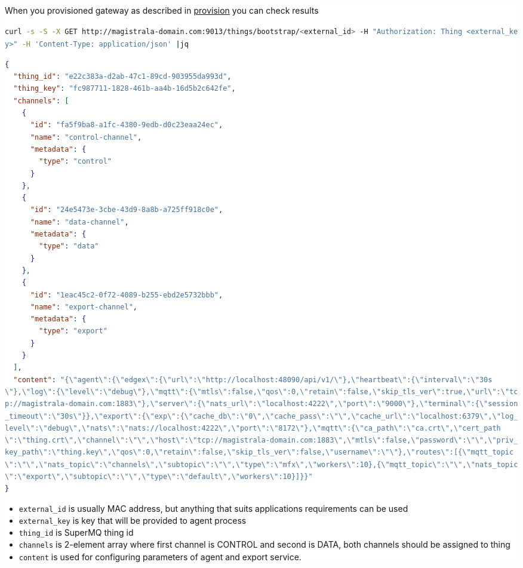 When you provisioned gateway as described in [provision][provision] you can check results

```bash
curl -s -S -X GET http://magistrala-domain.com:9013/things/bootstrap/<external_id> -H "Authorization: Thing <external_key>" -H 'Content-Type: application/json' |jq
```

```json
{
  "thing_id": "e22c383a-d2ab-47c1-89cd-903955da993d",
  "thing_key": "fc987711-1828-461b-aa4b-16d5b2c642fe",
  "channels": [
    {
      "id": "fa5f9ba8-a1fc-4380-9edb-d0c23eaa24ec",
      "name": "control-channel",
      "metadata": {
        "type": "control"
      }
    },
    {
      "id": "24e5473e-3cbe-43d9-8a8b-a725ff918c0e",
      "name": "data-channel",
      "metadata": {
        "type": "data"
      }
    },
    {
      "id": "1eac45c2-0f72-4089-b255-ebd2e5732bbb",
      "name": "export-channel",
      "metadata": {
        "type": "export"
      }
    }
  ],
  "content": "{\"agent\":{\"edgex\":{\"url\":\"http://localhost:48090/api/v1/\"},\"heartbeat\":{\"interval\":\"30s\"},\"log\":{\"level\":\"debug\"},\"mqtt\":{\"mtls\":false,\"qos\":0,\"retain\":false,\"skip_tls_ver\":true,\"url\":\"tcp://magistrala-domain.com:1883\"},\"server\":{\"nats_url\":\"localhost:4222\",\"port\":\"9000\"},\"terminal\":{\"session_timeout\":\"30s\"}},\"export\":{\"exp\":{\"cache_db\":\"0\",\"cache_pass\":\"\",\"cache_url\":\"localhost:6379\",\"log_level\":\"debug\",\"nats\":\"nats://localhost:4222\",\"port\":\"8172\"},\"mqtt\":{\"ca_path\":\"ca.crt\",\"cert_path\":\"thing.crt\",\"channel\":\"\",\"host\":\"tcp://magistrala-domain.com:1883\",\"mtls\":false,\"password\":\"\",\"priv_key_path\":\"thing.key\",\"qos\":0,\"retain\":false,\"skip_tls_ver\":false,\"username\":\"\"},\"routes\":[{\"mqtt_topic\":\"\",\"nats_topic\":\"channels\",\"subtopic\":\"\",\"type\":\"mfx\",\"workers\":10},{\"mqtt_topic\":\"\",\"nats_topic\":\"export\",\"subtopic\":\"\",\"type\":\"default\",\"workers\":10}]}}"
}
```

- `external_id` is usually MAC address, but anything that suits applications requirements can be used
- `external_key` is key that will be provided to agent process
- `thing_id` is SuperMQ thing id
- `channels` is 2-element array where first channel is CONTROL and second is DATA, both channels should be assigned to thing
- `content` is used for configuring parameters of agent and export service.


[agent]: /edge/#agent
[export]: /edge/#export
[supermq]: /architecture/
[edge-diagram]: img/edge/edge.png
[bootstrap]: /bootstrap/
[bootstraping]: /bootstrap/#bootstrapping
[provision]: /provision/
[edgex-repo]: https://github.com/edgexfoundry/edgex-go
[edgex-raml]: https://github.com/edgexfoundry/edgex-go/blob/master/api/raml/system-agent.raml
[conftoml]: https://github.com/absmach/export/blob/master/configs/config.toml
[docker-compose]: https://github.com/absmach/supermq/blob/main/docker/docker-compose.yml
[env]: https://github.com/absmach/export#environmet-variables
[mutual-tls]: /authentication/#mutual-tls-authentication-with-x509-certificates
[certs-service]: /certs/#certs-service
[protomsg]: https://github.com/absmach/supermq/blob/master/pkg/messaging/message.proto
[back-to-edge]: /edge/#edge
[nats]: https://nats.io/
[dev-guide]: /dev-guide